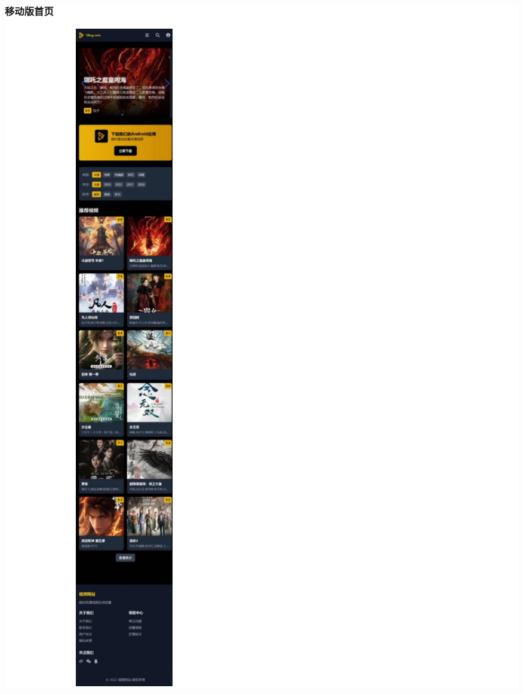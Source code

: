   <h3>移动版首页</h3>
  <img src="./screenshot/jpeg-optimizer_mobile_home_18log.com.jpeg" alt="移动版首页" width="400">
</div>
